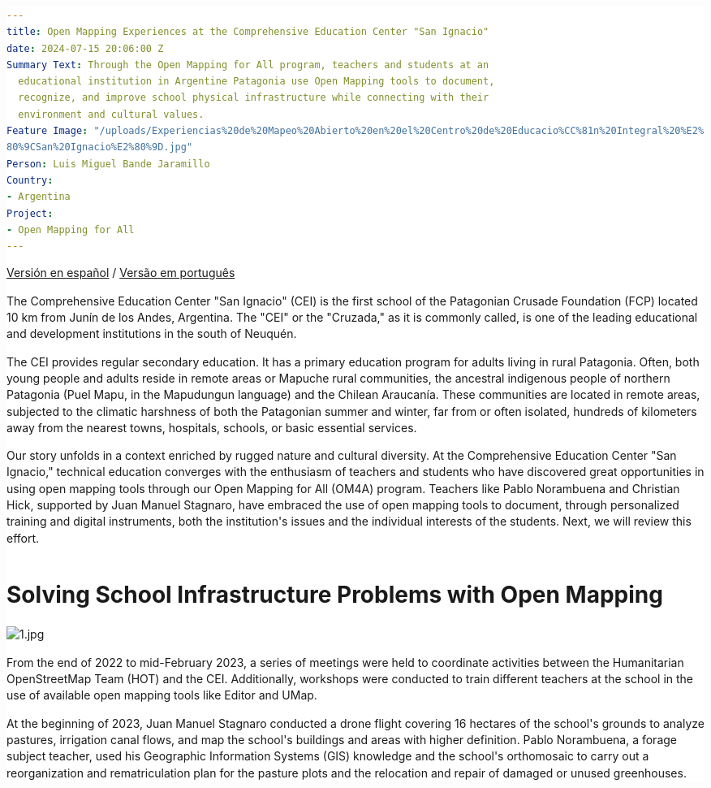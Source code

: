 ```yaml
---
title: Open Mapping Experiences at the Comprehensive Education Center "San Ignacio"
date: 2024-07-15 20:06:00 Z
Summary Text: Through the Open Mapping for All program, teachers and students at an
  educational institution in Argentine Patagonia use Open Mapping tools to document,
  recognize, and improve school physical infrastructure while connecting with their
  environment and cultural values.
Feature Image: "/uploads/Experiencias%20de%20Mapeo%20Abierto%20en%20el%20Centro%20de%20Educacio%CC%81n%20Integral%20%E2%80%9CSan%20Ignacio%E2%80%9D.jpg"
Person: Luis Miguel Bande Jaramillo
Country:
- Argentina
Project:
- Open Mapping for All
---
```


[Versión en español](https://www.hotosm.org/updates/experiencias-de-mapeo-abierto-en-el-centro-de-educacion-integral-san-ignacio/) / [Versão em português](https://www.hotosm.org/updates/experiencias-de-mapeamento-aberto-no-centro-de-educacao-integral-san-ignacio/)

The Comprehensive Education Center "San Ignacio" (CEI) is the first school of the Patagonian Crusade Foundation (FCP) located 10 km from Junín de los Andes, Argentina. The "CEI" or the "Cruzada," as it is commonly called, is one of the leading educational and development institutions in the south of Neuquén.

The CEI provides regular secondary education. It has a primary education program for adults living in rural Patagonia. Often, both young people and adults reside in remote areas or Mapuche rural communities, the ancestral indigenous people of northern Patagonia (Puel Mapu, in the Mapudungun language) and the Chilean Araucanía. These communities are located in remote areas, subjected to the climatic harshness of both the Patagonian summer and winter, far from or often isolated, hundreds of kilometers away from the nearest towns, hospitals, schools, or basic essential services.

Our story unfolds in a context enriched by rugged nature and cultural diversity. At the Comprehensive Education Center "San Ignacio," technical education converges with the enthusiasm of teachers and students who have discovered great opportunities in using open mapping tools through our Open Mapping for All (OM4A) program. Teachers like Pablo Norambuena and Christian Hick, supported by Juan Manuel Stagnaro, have embraced the use of open mapping tools to document, through personalized training and digital instruments, both the institution's issues and the individual interests of the students. Next, we will review this effort.

# Solving School Infrastructure Problems with Open Mapping

![1.jpg](/uploads/1.jpg)

From the end of 2022 to mid-February 2023, a series of meetings were held to coordinate activities between the Humanitarian OpenStreetMap Team (HOT) and the CEI. Additionally, workshops were conducted to train different teachers at the school in the use of available open mapping tools like Editor and UMap.

At the beginning of 2023, Juan Manuel Stagnaro conducted a drone flight covering 16 hectares of the school's grounds to analyze pastures, irrigation canal flows, and map the school's buildings and areas with higher definition. Pablo Norambuena, a forage subject teacher, used his Geographic Information Systems (GIS) knowledge and the school's orthomosaic to carry out a reorganization and rematriculation plan for the pasture plots and the relocation and repair of damaged or unused greenhouses.
